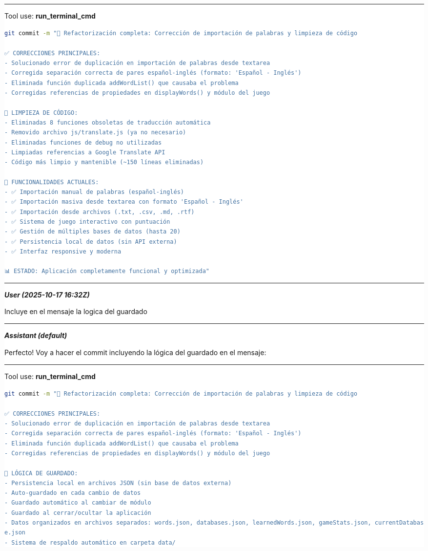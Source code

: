 
---

Tool use: **run_terminal_cmd**

```bash
git commit -m "🔧 Refactorización completa: Corrección de importación de palabras y limpieza de código

✅ CORRECCIONES PRINCIPALES:
- Solucionado error de duplicación en importación de palabras desde textarea
- Corregida separación correcta de pares español-inglés (formato: 'Español - Inglés')
- Eliminada función duplicada addWordList() que causaba el problema
- Corregidas referencias de propiedades en displayWords() y módulo del juego

🧹 LIMPIEZA DE CÓDIGO:
- Eliminadas 8 funciones obsoletas de traducción automática
- Removido archivo js/translate.js (ya no necesario)
- Eliminadas funciones de debug no utilizadas
- Limpiadas referencias a Google Translate API
- Código más limpio y mantenible (~150 líneas eliminadas)

🎯 FUNCIONALIDADES ACTUALES:
- ✅ Importación manual de palabras (español-inglés)
- ✅ Importación masiva desde textarea con formato 'Español - Inglés'
- ✅ Importación desde archivos (.txt, .csv, .md, .rtf)
- ✅ Sistema de juego interactivo con puntuación
- ✅ Gestión de múltiples bases de datos (hasta 20)
- ✅ Persistencia local de datos (sin API externa)
- ✅ Interfaz responsive y moderna

📊 ESTADO: Aplicación completamente funcional y optimizada"
```

---

_**User (2025-10-17 16:32Z)**_

Incluye en el mensaje la logica del guardado

---

_**Assistant (default)**_

Perfecto! Voy a hacer el commit incluyendo la lógica del guardado en el mensaje:


---

Tool use: **run_terminal_cmd**

```bash
git commit -m "🔧 Refactorización completa: Corrección de importación de palabras y limpieza de código

✅ CORRECCIONES PRINCIPALES:
- Solucionado error de duplicación en importación de palabras desde textarea
- Corregida separación correcta de pares español-inglés (formato: 'Español - Inglés')
- Eliminada función duplicada addWordList() que causaba el problema
- Corregidas referencias de propiedades en displayWords() y módulo del juego

💾 LÓGICA DE GUARDADO:
- Persistencia local en archivos JSON (sin base de datos externa)
- Auto-guardado en cada cambio de datos
- Guardado automático al cambiar de módulo
- Guardado al cerrar/ocultar la aplicación
- Datos organizados en archivos separados: words.json, databases.json, learnedWords.json, gameStats.json, currentDatabase.json
- Sistema de respaldo automático en carpeta data/
```